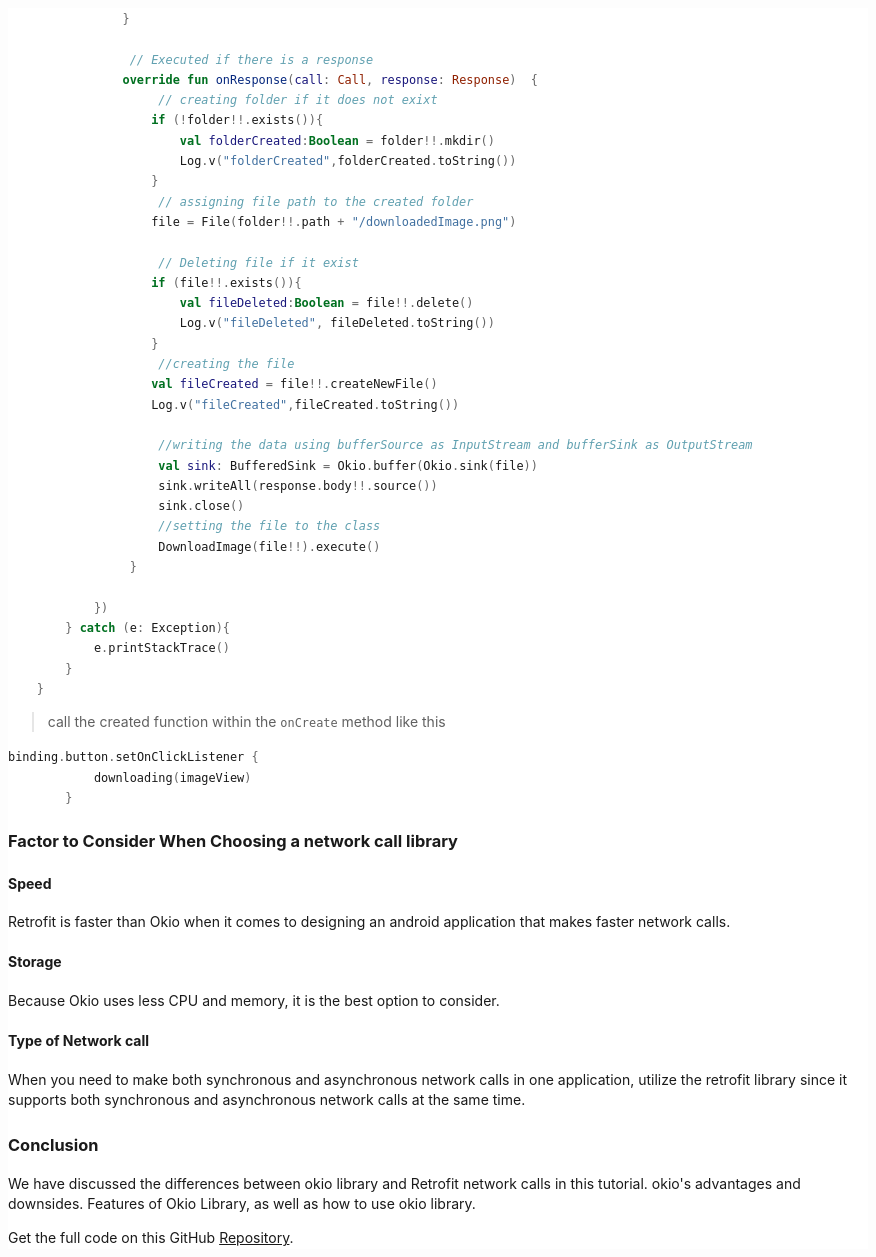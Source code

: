 ```kotlin
                }

                 // Executed if there is a response
                override fun onResponse(call: Call, response: Response)  {
                     // creating folder if it does not exixt
                    if (!folder!!.exists()){
                        val folderCreated:Boolean = folder!!.mkdir()
                        Log.v("folderCreated",folderCreated.toString())
                    }
                     // assigning file path to the created folder
                    file = File(folder!!.path + "/downloadedImage.png")

                     // Deleting file if it exist
                    if (file!!.exists()){
                        val fileDeleted:Boolean = file!!.delete()
                        Log.v("fileDeleted", fileDeleted.toString())
                    }
                     //creating the file
                    val fileCreated = file!!.createNewFile()
                    Log.v("fileCreated",fileCreated.toString())

                     //writing the data using bufferSource as InputStream and bufferSink as OutputStream
                     val sink: BufferedSink = Okio.buffer(Okio.sink(file))
                     sink.writeAll(response.body!!.source())
                     sink.close()
                     //setting the file to the class
                     DownloadImage(file!!).execute()
                 }

            })
        } catch (e: Exception){
            e.printStackTrace()
        }
    }
```
> call the created function within the `onCreate` method like this
```kotlin
binding.button.setOnClickListener {
            downloading(imageView)
        }
```
### Factor to Consider When Choosing a network call library
#### Speed
Retrofit is faster than Okio when it comes to designing an android application that makes faster network calls.
#### Storage
Because Okio uses less CPU and memory, it is the best option to consider.
#### Type of Network call
When you need to make both synchronous and asynchronous network calls in one application, utilize the retrofit library since it supports both synchronous and asynchronous network calls at the same time.

### Conclusion
We have discussed the differences between okio library and Retrofit network calls in this tutorial. okio's advantages and downsides. Features of Okio Library, as well as how to use okio library.

Get the full code on this GitHub [Repository](https://github.com/nia-vee/okioDemo).

